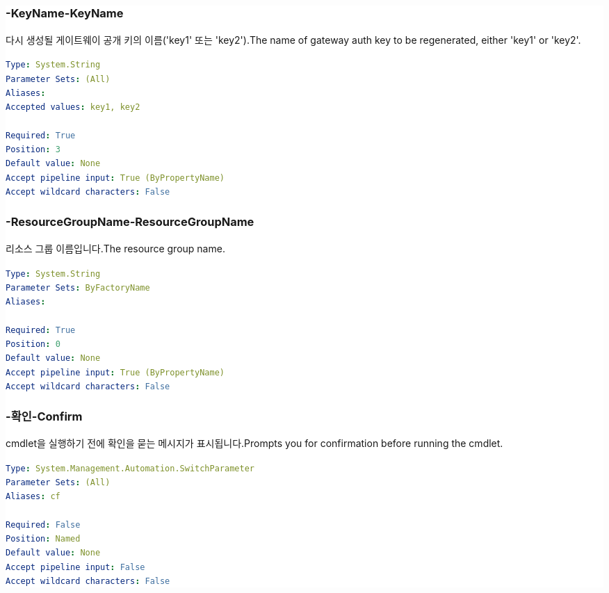 ### <span data-ttu-id="26c0e-122">-KeyName</span><span class="sxs-lookup"><span data-stu-id="26c0e-122">-KeyName</span></span>
<span data-ttu-id="26c0e-123">다시 생성될 게이트웨이 공개 키의 이름('key1' 또는 'key2').</span><span class="sxs-lookup"><span data-stu-id="26c0e-123">The name of gateway auth key to be regenerated, either 'key1' or 'key2'.</span></span>

```yaml
Type: System.String
Parameter Sets: (All)
Aliases:
Accepted values: key1, key2

Required: True
Position: 3
Default value: None
Accept pipeline input: True (ByPropertyName)
Accept wildcard characters: False
```

### <span data-ttu-id="26c0e-124">-ResourceGroupName</span><span class="sxs-lookup"><span data-stu-id="26c0e-124">-ResourceGroupName</span></span>
<span data-ttu-id="26c0e-125">리소스 그룹 이름입니다.</span><span class="sxs-lookup"><span data-stu-id="26c0e-125">The resource group name.</span></span>

```yaml
Type: System.String
Parameter Sets: ByFactoryName
Aliases:

Required: True
Position: 0
Default value: None
Accept pipeline input: True (ByPropertyName)
Accept wildcard characters: False
```

### <span data-ttu-id="26c0e-126">-확인</span><span class="sxs-lookup"><span data-stu-id="26c0e-126">-Confirm</span></span>
<span data-ttu-id="26c0e-127">cmdlet을 실행하기 전에 확인을 묻는 메시지가 표시됩니다.</span><span class="sxs-lookup"><span data-stu-id="26c0e-127">Prompts you for confirmation before running the cmdlet.</span></span>

```yaml
Type: System.Management.Automation.SwitchParameter
Parameter Sets: (All)
Aliases: cf

Required: False
Position: Named
Default value: None
Accept pipeline input: False
Accept wildcard characters: False
```
